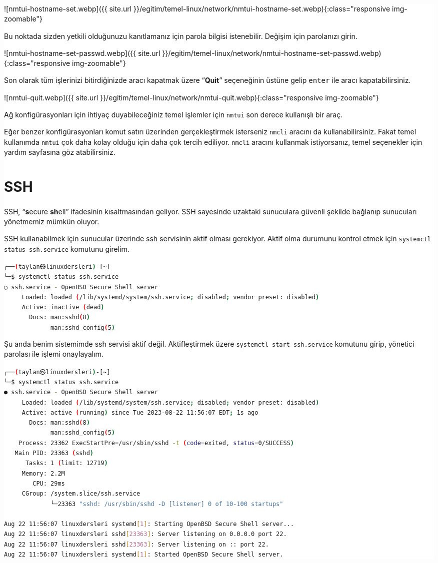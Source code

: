 ![nmtui-hostname-set.webp]({{ site.url }}/egitim/temel-linux/network/nmtui-hostname-set.webp){:class="responsive img-zoomable"}

Bu noktada sizden yetkili olduğunuzu kanıtlamanız için parola bilgisi istenebilir. Değişim için parolanızı girin. 

![nmtui-hostname-set-passwd.webp]({{ site.url }}/egitim/temel-linux/network/nmtui-hostname-set-passwd.webp){:class="responsive img-zoomable"}

Son olarak tüm işlerinizi bitirdiğinizde aracı kapatmak üzere “**Quit**” seçeneğinin üstüne gelip <kbd>enter</kbd> ile aracı kapatabilirsiniz.

![nmtui-quit.webp]({{ site.url }}/egitim/temel-linux/network/nmtui-quit.webp){:class="responsive img-zoomable"}

Ağ konfigürasyonları için ihtiyaç duyabileceğiniz temel işlemler için `nmtui` son derece kullanışlı bir araç. 

Eğer benzer konfigürasyonları komut satırı üzerinden gerçekleştirmek isterseniz `nmcli` aracını da kullanabilirsiniz. Fakat temel kullanımda `nmtui` çok daha kolay olduğu için daha çok tercih ediliyor. `nmcli` aracını kullanmak istiyorsanız, temel seçenekler için yardım sayfasına göz atabilirsiniz. 

# SSH

SSH, “**s**ecure **sh**ell” ifadesinin kısaltmasından geliyor. SSH sayesinde uzaktaki sunuculara güvenli şekilde bağlanıp sunucuları yönetmemiz mümkün oluyor. 

SSH kullanabilmek için sunucular üzerinde ssh servisinin aktif olması gerekiyor. Aktif olma durumunu kontrol etmek için `systemctl status ssh.service` komutunu girelim. 

```bash
┌──(taylan㉿linuxdersleri)-[~]
└─$ systemctl status ssh.service                                                                                                                           
○ ssh.service - OpenBSD Secure Shell server
     Loaded: loaded (/lib/systemd/system/ssh.service; disabled; vendor preset: disabled)
     Active: inactive (dead)
       Docs: man:sshd(8)
             man:sshd_config(5)
```

Şu anda benim sistemimde ssh servisi aktif değil. Aktifleştirmek üzere `systemctl start ssh.service` komutunu girip, yönetici parolası ile işlemi onaylayalım.

```bash
┌──(taylan㉿linuxdersleri)-[~]
└─$ systemctl status ssh.service                                                                                                                           
● ssh.service - OpenBSD Secure Shell server
     Loaded: loaded (/lib/systemd/system/ssh.service; disabled; vendor preset: disabled)
     Active: active (running) since Tue 2023-08-22 11:56:07 EDT; 1s ago
       Docs: man:sshd(8)
             man:sshd_config(5)
    Process: 23362 ExecStartPre=/usr/sbin/sshd -t (code=exited, status=0/SUCCESS)
   Main PID: 23363 (sshd)
      Tasks: 1 (limit: 12719)
     Memory: 2.2M
        CPU: 29ms
     CGroup: /system.slice/ssh.service
             └─23363 "sshd: /usr/sbin/sshd -D [listener] 0 of 10-100 startups"

Aug 22 11:56:07 linuxdersleri systemd[1]: Starting OpenBSD Secure Shell server...
Aug 22 11:56:07 linuxdersleri sshd[23363]: Server listening on 0.0.0.0 port 22.
Aug 22 11:56:07 linuxdersleri sshd[23363]: Server listening on :: port 22.
Aug 22 11:56:07 linuxdersleri systemd[1]: Started OpenBSD Secure Shell server.
```
